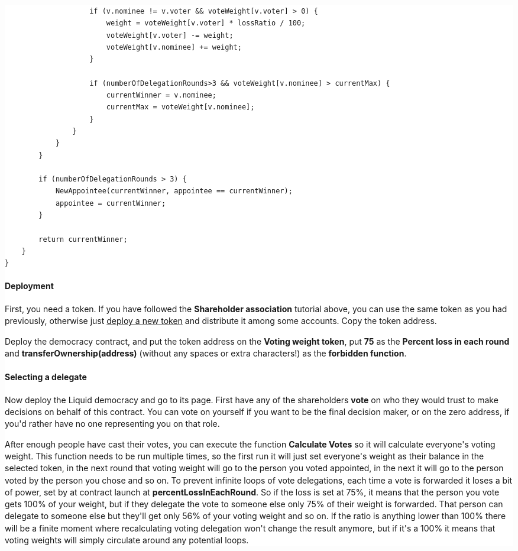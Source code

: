                         if (v.nominee != v.voter && voteWeight[v.voter] > 0) {
                            weight = voteWeight[v.voter] * lossRatio / 100;
                            voteWeight[v.voter] -= weight;
                            voteWeight[v.nominee] += weight;
                        }

                        if (numberOfDelegationRounds>3 && voteWeight[v.nominee] > currentMax) {
                            currentWinner = v.nominee;
                            currentMax = voteWeight[v.nominee];
                        }
                    }
                }
            }

            if (numberOfDelegationRounds > 3) {
                NewAppointee(currentWinner, appointee == currentWinner);
                appointee = currentWinner;
            }

            return currentWinner;
        }
    }




#### Deployment

First, you need a token. If you have followed the **Shareholder association** tutorial above, you can use the same token as you had previously, otherwise just [deploy a new token](./token/) and distribute it among some accounts. Copy the token address.

Deploy the democracy contract, and put the token address on the **Voting weight token**, put **75** as the **Percent loss in each round** and **transferOwnership(address)** (without any spaces or extra characters!) as the **forbidden function**.

#### Selecting a delegate

Now deploy the Liquid democracy and go to its page. First have any of the shareholders **vote** on who they would trust to make decisions on behalf of this contract. You can vote on yourself if you want to be the final decision maker, or on the zero address, if you'd rather have no one representing you on that role.

After enough people have cast their votes, you can execute the function **Calculate Votes** so it will calculate everyone's voting weight. This function needs to be run multiple times, so the first run it will just set everyone's weight as their balance in the selected token, in the next round that voting weight will go to the person you voted appointed, in the next it will go to the person voted by the person you chose and so on. To prevent infinite loops of vote delegations, each time a vote is forwarded it loses a bit of power, set by at contract launch at **percentLossInEachRound**. So if the loss is set at 75%, it means that the person you vote gets 100% of your weight, but if they delegate the vote to someone else only 75% of their weight is forwarded. That person can delegate to someone else but they'll get only 56% of your voting weight and so on. If the ratio is anything lower than 100% there will be a finite moment where recalculating voting delegation won't change the result anymore, but if it's a 100% it means that voting weights will simply circulate around any potential loops.
